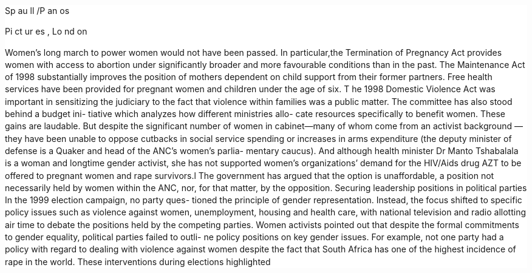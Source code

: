 Sp
au
ll
/P
an
os
 
Pi
ct
ur
es
, 
Lo
nd
on
 
Women’s long march to power 
women would not have been passed. In particular,the 
Termination of Pregnancy Act provides women with 
access to abortion under significantly broader and 
more favourable conditions than in the past. The 
Maintenance Act of 1998 substantially improves the 
position of mothers dependent on child support 
from their former partners. Free health services have 
been provided for pregnant women and children 
under the age of six. T he 1998 Domestic Violence Act 
was important in sensitizing the judiciary to the fact 
that violence within families was a public matter. 
The committee has also stood behind a budget ini- 
tiative which analyzes how different ministries allo- 
cate resources specifically to benefit women. 
These gains are laudable. But despite the 
significant number of women in cabinet—many 
of whom come from an activist background — 
they have been unable to oppose cutbacks in 
social service spending or increases in arms 
expenditure (the deputy minister of defense is a 
Quaker and head of the ANC’s women’s parlia- 
mentary caucus). And although health minister 
Dr Manto Tshabalala is a woman and longtime 
gender activist, she has not supported women’s 
organizations’ demand for the HIV/Aids drug 
AZT to be offered to pregnant women and rape 
survivors.l The government has argued that the 
option is unaffordable, a position not necessarily 
held by women within the ANC, nor, for that 
matter, by the opposition. 
Securing leadership positions 
in political parties 
In the 1999 election campaign, no party ques- 
tioned the principle of gender representation. 
Instead, the focus shifted to specific policy issues 
such as violence against women, unemployment, 
housing and health care, with national television 
and radio allotting air time to debate the positions 
held by the competing parties. Women activists 
pointed out that despite the formal commitments 
to gender equality, political parties failed to outli- 
ne policy positions on key gender issues. For 
example, not one party had a policy with regard 
to dealing with violence against women despite 
the fact that South Africa has one of the highest 
incidence of rape in the world. 
These interventions during elections highlighted 
